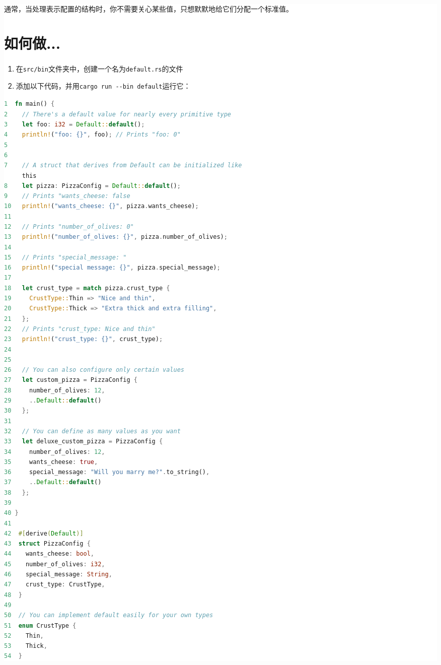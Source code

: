 通常，当处理表示配置的结构时，你不需要关心某些值，只想默默地给它们分配一个标准值。

# 如何做...

1.  在`src/bin`文件夹中，创建一个名为`default.rs`的文件

1.  添加以下代码，并用`cargo run --bin default`运行它：

```rs
1  fn main() {
2    // There's a default value for nearly every primitive type
3    let foo: i32 = Default::default();
4    println!("foo: {}", foo); // Prints "foo: 0"
5 
6 
7    // A struct that derives from Default can be initialized like
     this
8    let pizza: PizzaConfig = Default::default();
9    // Prints "wants_cheese: false
10   println!("wants_cheese: {}", pizza.wants_cheese);
11 
12   // Prints "number_of_olives: 0"
13   println!("number_of_olives: {}", pizza.number_of_olives);
14 
15   // Prints "special_message: "
16   println!("special message: {}", pizza.special_message);
17 
18   let crust_type = match pizza.crust_type {
19     CrustType::Thin => "Nice and thin",
20     CrustType::Thick => "Extra thick and extra filling",
21   };
22   // Prints "crust_type: Nice and thin"
23   println!("crust_type: {}", crust_type);
24 
25 
26   // You can also configure only certain values
27   let custom_pizza = PizzaConfig {
28     number_of_olives: 12,
29     ..Default::default()
30   };
31 
32   // You can define as many values as you want
33   let deluxe_custom_pizza = PizzaConfig {
34     number_of_olives: 12,
35     wants_cheese: true,
36     special_message: "Will you marry me?".to_string(),
37     ..Default::default()
38   };
39
40 }
41 
42  #[derive(Default)]
43  struct PizzaConfig {
44    wants_cheese: bool,
45    number_of_olives: i32,
46    special_message: String,
47    crust_type: CrustType,
48  }
49 
50  // You can implement default easily for your own types
51  enum CrustType {
52    Thin,
53    Thick,
54  }
```